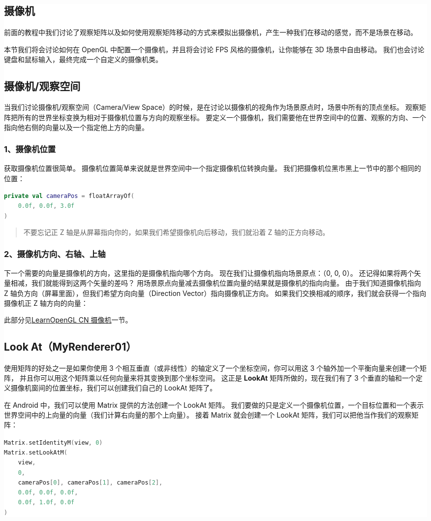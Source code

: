 ## 摄像机

前面的教程中我们讨论了观察矩阵以及如何使用观察矩阵移动的方式来模拟出摄像机，产生一种我们在移动的感觉，而不是场景在移动。

本节我们将会讨论如何在 OpenGL 中配置一个摄像机，并且将会讨论 FPS 风格的摄像机，让你能够在 3D 场景中自由移动。
我们也会讨论键盘和鼠标输入，最终完成一个自定义的摄像机类。

## 摄像机/观察空间

当我们讨论摄像机/观察空间（Camera/View Space）的时候，是在讨论以摄像机的视角作为场景原点时，场景中所有的顶点坐标。
观察矩阵把所有的世界坐标变换为相对于摄像机位置与方向的观察坐标。
要定义一个摄像机，我们需要他在世界空间中的位置、观察的方向、一个指向他右侧的向量以及一个指定他上方的向量。

### 1、摄像机位置

获取摄像机位置很简单。
摄像机位置简单来说就是世界空间中一个指定摄像机位转换向量。
我们把摄像机位黑市黑上一节中的那个相同的位置：

```kotlin
private val cameraPos = floatArrayOf(
    0.0f, 0.0f, 3.0f
)
```

> 不要忘记正 Z 轴是从屏幕指向你的，如果我们希望摄像机向后移动，我们就沿着 Z 轴的正方向移动。

### 2、摄像机方向、右轴、上轴

下一个需要的向量是摄像机的方向，这里指的是摄像机指向哪个方向。
现在我们让摄像机指向场景原点：（0, 0, 0）。
还记得如果将两个矢量相减，我们就能得到这两个矢量的差吗？
用场景原点向量减去摄像机位置向量的结果就是摄像机的指向向量。
由于我们知道摄像机指向 Z 轴负方向（屏幕里面），但我们希望方向向量（Direction Vector）指向摄像机正方向。
如果我们交换相减的顺序，我们就会获得一个指向摄像机正 Z 轴方向的向量：

此部分见[LearnOpenGL CN 摄像机](https://learnopengl-cn.github.io/01%20Getting%20started/09%20Camera/)一节。

## Look At（MyRenderer01）

使用矩阵的好处之一是如果你使用 3 个相互垂直（或非线性）的轴定义了一个坐标空间，你可以用这 3 个轴外加一个平衡向量来创建一个矩阵，
并且你可以用这个矩阵乘以任何向量来将其变换到那个坐标空间。
这正是 **LookAt** 矩阵所做的，现在我们有了 3 个垂直的轴和一个定义摄像机窗间的位置坐标，我们可以创建我们自己的 LookAt 矩阵了。

在 Android 中，我们可以使用 Matrix 提供的方法创建一个 LookAt 矩阵。
我们要做的只是定义一个摄像机位置，一个目标位置和一个表示世界空间中的上向量的向量（我们计算右向量的那个上向量）。
接着 Matrix 就会创建一个 LookAt 矩阵，我们可以把他当作我们的观察矩阵：

```kotlin
Matrix.setIdentityM(view, 0)
Matrix.setLookAtM(
    view,
    0,
    cameraPos[0], cameraPos[1], cameraPos[2],
    0.0f, 0.0f, 0.0f,
    0.0f, 1.0f, 0.0f
)
```
